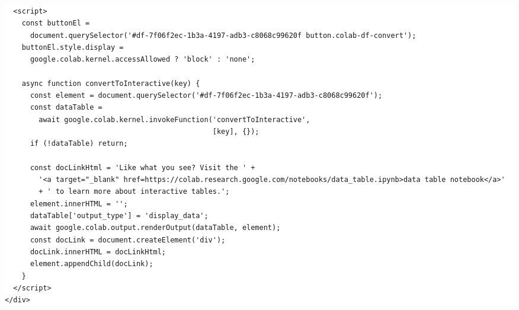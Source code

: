   <style>
    .colab-df-container {
      display:flex;
      flex-wrap:wrap;
      gap: 12px;
    }

    .colab-df-convert {
      background-color: #E8F0FE;
      border: none;
      border-radius: 50%;
      cursor: pointer;
      display: none;
      fill: #1967D2;
      height: 32px;
      padding: 0 0 0 0;
      width: 32px;
    }

    .colab-df-convert:hover {
      background-color: #E2EBFA;
      box-shadow: 0px 1px 2px rgba(60, 64, 67, 0.3), 0px 1px 3px 1px rgba(60, 64, 67, 0.15);
      fill: #174EA6;
    }

    [theme=dark] .colab-df-convert {
      background-color: #3B4455;
      fill: #D2E3FC;
    }

    [theme=dark] .colab-df-convert:hover {
      background-color: #434B5C;
      box-shadow: 0px 1px 3px 1px rgba(0, 0, 0, 0.15);
      filter: drop-shadow(0px 1px 2px rgba(0, 0, 0, 0.3));
      fill: #FFFFFF;
    }
  </style>

      <script>
        const buttonEl =
          document.querySelector('#df-7f06f2ec-1b3a-4197-adb3-c8068c99620f button.colab-df-convert');
        buttonEl.style.display =
          google.colab.kernel.accessAllowed ? 'block' : 'none';

        async function convertToInteractive(key) {
          const element = document.querySelector('#df-7f06f2ec-1b3a-4197-adb3-c8068c99620f');
          const dataTable =
            await google.colab.kernel.invokeFunction('convertToInteractive',
                                                     [key], {});
          if (!dataTable) return;

          const docLinkHtml = 'Like what you see? Visit the ' +
            '<a target="_blank" href=https://colab.research.google.com/notebooks/data_table.ipynb>data table notebook</a>'
            + ' to learn more about interactive tables.';
          element.innerHTML = '';
          dataTable['output_type'] = 'display_data';
          await google.colab.output.renderOutput(dataTable, element);
          const docLink = document.createElement('div');
          docLink.innerHTML = docLinkHtml;
          element.appendChild(docLink);
        }
      </script>
    </div>
  </div>
